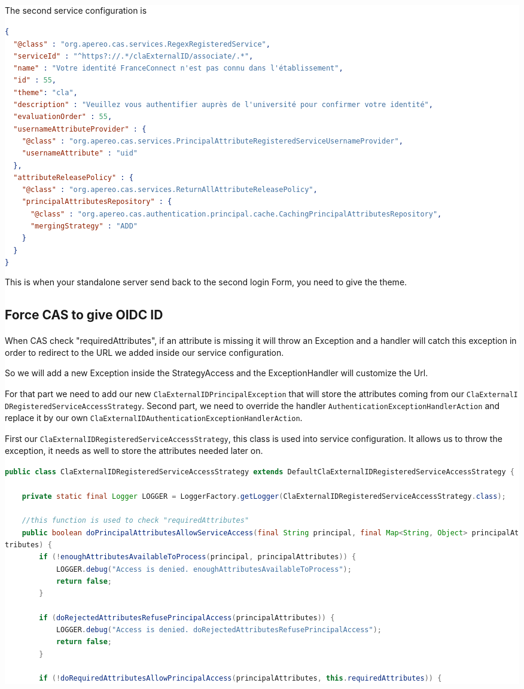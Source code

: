 The second service configuration is
```json
{
  "@class" : "org.apereo.cas.services.RegexRegisteredService",
  "serviceId" : "^https?://.*/claExternalID/associate/.*",
  "name" : "Votre identité FranceConnect n'est pas connu dans l'établissement",
  "id" : 55,
  "theme": "cla",
  "description" : "Veuillez vous authentifier auprès de l'université pour confirmer votre identité",
  "evaluationOrder" : 55,
  "usernameAttributeProvider" : {
    "@class" : "org.apereo.cas.services.PrincipalAttributeRegisteredServiceUsernameProvider",
    "usernameAttribute" : "uid"
  },
  "attributeReleasePolicy" : {
    "@class" : "org.apereo.cas.services.ReturnAllAttributeReleasePolicy",
    "principalAttributesRepository" : {
      "@class" : "org.apereo.cas.authentication.principal.cache.CachingPrincipalAttributesRepository",
      "mergingStrategy" : "ADD"
    }
  }
}
```
This is when your standalone server send back to the second login Form, you need to give the theme.

## Force CAS to give OIDC ID

When CAS check "requiredAttributes", if an attribute is missing it will throw an Exception and a handler will catch this exception in order to redirect to the URL we added inside our service configuration. 

So we will add a new Exception inside the StrategyAccess and the ExceptionHandler will customize the Url.

For that part we need to add our new `ClaExternalIDPrincipalException` that will store the attributes coming  from our `ClaExternalIDRegisteredServiceAccessStrategy`. Second part, we need to override the handler `AuthenticationExceptionHandlerAction` and replace it by our own `ClaExternalIDAuthenticationExceptionHandlerAction`. 

First our `ClaExternalIDRegisteredServiceAccessStrategy`, this class is used into service configuration. It allows us to throw the exception, it needs as well to store the attributes needed later on.
```java
public class ClaExternalIDRegisteredServiceAccessStrategy extends DefaultClaExternalIDRegisteredServiceAccessStrategy {

    private static final Logger LOGGER = LoggerFactory.getLogger(ClaExternalIDRegisteredServiceAccessStrategy.class);
    
    //this function is used to check "requiredAttributes"
    public boolean doPrincipalAttributesAllowServiceAccess(final String principal, final Map<String, Object> principalAttributes) {
        if (!enoughAttributesAvailableToProcess(principal, principalAttributes)) {
            LOGGER.debug("Access is denied. enoughAttributesAvailableToProcess");
            return false;
        }

        if (doRejectedAttributesRefusePrincipalAccess(principalAttributes)) {
            LOGGER.debug("Access is denied. doRejectedAttributesRefusePrincipalAccess");
            return false;
        }
        
        if (!doRequiredAttributesAllowPrincipalAccess(principalAttributes, this.requiredAttributes)) {
```